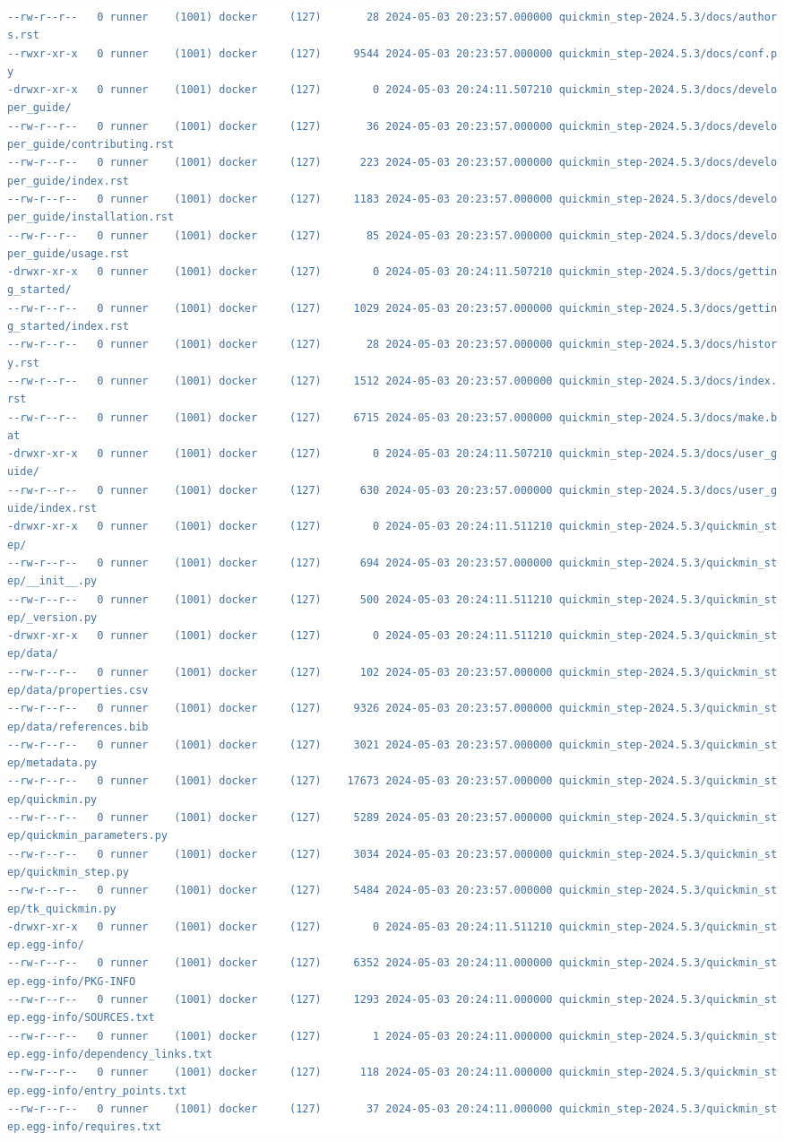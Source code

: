 ```diff
--rw-r--r--   0 runner    (1001) docker     (127)       28 2024-05-03 20:23:57.000000 quickmin_step-2024.5.3/docs/authors.rst
--rwxr-xr-x   0 runner    (1001) docker     (127)     9544 2024-05-03 20:23:57.000000 quickmin_step-2024.5.3/docs/conf.py
-drwxr-xr-x   0 runner    (1001) docker     (127)        0 2024-05-03 20:24:11.507210 quickmin_step-2024.5.3/docs/developer_guide/
--rw-r--r--   0 runner    (1001) docker     (127)       36 2024-05-03 20:23:57.000000 quickmin_step-2024.5.3/docs/developer_guide/contributing.rst
--rw-r--r--   0 runner    (1001) docker     (127)      223 2024-05-03 20:23:57.000000 quickmin_step-2024.5.3/docs/developer_guide/index.rst
--rw-r--r--   0 runner    (1001) docker     (127)     1183 2024-05-03 20:23:57.000000 quickmin_step-2024.5.3/docs/developer_guide/installation.rst
--rw-r--r--   0 runner    (1001) docker     (127)       85 2024-05-03 20:23:57.000000 quickmin_step-2024.5.3/docs/developer_guide/usage.rst
-drwxr-xr-x   0 runner    (1001) docker     (127)        0 2024-05-03 20:24:11.507210 quickmin_step-2024.5.3/docs/getting_started/
--rw-r--r--   0 runner    (1001) docker     (127)     1029 2024-05-03 20:23:57.000000 quickmin_step-2024.5.3/docs/getting_started/index.rst
--rw-r--r--   0 runner    (1001) docker     (127)       28 2024-05-03 20:23:57.000000 quickmin_step-2024.5.3/docs/history.rst
--rw-r--r--   0 runner    (1001) docker     (127)     1512 2024-05-03 20:23:57.000000 quickmin_step-2024.5.3/docs/index.rst
--rw-r--r--   0 runner    (1001) docker     (127)     6715 2024-05-03 20:23:57.000000 quickmin_step-2024.5.3/docs/make.bat
-drwxr-xr-x   0 runner    (1001) docker     (127)        0 2024-05-03 20:24:11.507210 quickmin_step-2024.5.3/docs/user_guide/
--rw-r--r--   0 runner    (1001) docker     (127)      630 2024-05-03 20:23:57.000000 quickmin_step-2024.5.3/docs/user_guide/index.rst
-drwxr-xr-x   0 runner    (1001) docker     (127)        0 2024-05-03 20:24:11.511210 quickmin_step-2024.5.3/quickmin_step/
--rw-r--r--   0 runner    (1001) docker     (127)      694 2024-05-03 20:23:57.000000 quickmin_step-2024.5.3/quickmin_step/__init__.py
--rw-r--r--   0 runner    (1001) docker     (127)      500 2024-05-03 20:24:11.511210 quickmin_step-2024.5.3/quickmin_step/_version.py
-drwxr-xr-x   0 runner    (1001) docker     (127)        0 2024-05-03 20:24:11.511210 quickmin_step-2024.5.3/quickmin_step/data/
--rw-r--r--   0 runner    (1001) docker     (127)      102 2024-05-03 20:23:57.000000 quickmin_step-2024.5.3/quickmin_step/data/properties.csv
--rw-r--r--   0 runner    (1001) docker     (127)     9326 2024-05-03 20:23:57.000000 quickmin_step-2024.5.3/quickmin_step/data/references.bib
--rw-r--r--   0 runner    (1001) docker     (127)     3021 2024-05-03 20:23:57.000000 quickmin_step-2024.5.3/quickmin_step/metadata.py
--rw-r--r--   0 runner    (1001) docker     (127)    17673 2024-05-03 20:23:57.000000 quickmin_step-2024.5.3/quickmin_step/quickmin.py
--rw-r--r--   0 runner    (1001) docker     (127)     5289 2024-05-03 20:23:57.000000 quickmin_step-2024.5.3/quickmin_step/quickmin_parameters.py
--rw-r--r--   0 runner    (1001) docker     (127)     3034 2024-05-03 20:23:57.000000 quickmin_step-2024.5.3/quickmin_step/quickmin_step.py
--rw-r--r--   0 runner    (1001) docker     (127)     5484 2024-05-03 20:23:57.000000 quickmin_step-2024.5.3/quickmin_step/tk_quickmin.py
-drwxr-xr-x   0 runner    (1001) docker     (127)        0 2024-05-03 20:24:11.511210 quickmin_step-2024.5.3/quickmin_step.egg-info/
--rw-r--r--   0 runner    (1001) docker     (127)     6352 2024-05-03 20:24:11.000000 quickmin_step-2024.5.3/quickmin_step.egg-info/PKG-INFO
--rw-r--r--   0 runner    (1001) docker     (127)     1293 2024-05-03 20:24:11.000000 quickmin_step-2024.5.3/quickmin_step.egg-info/SOURCES.txt
--rw-r--r--   0 runner    (1001) docker     (127)        1 2024-05-03 20:24:11.000000 quickmin_step-2024.5.3/quickmin_step.egg-info/dependency_links.txt
--rw-r--r--   0 runner    (1001) docker     (127)      118 2024-05-03 20:24:11.000000 quickmin_step-2024.5.3/quickmin_step.egg-info/entry_points.txt
--rw-r--r--   0 runner    (1001) docker     (127)       37 2024-05-03 20:24:11.000000 quickmin_step-2024.5.3/quickmin_step.egg-info/requires.txt
```